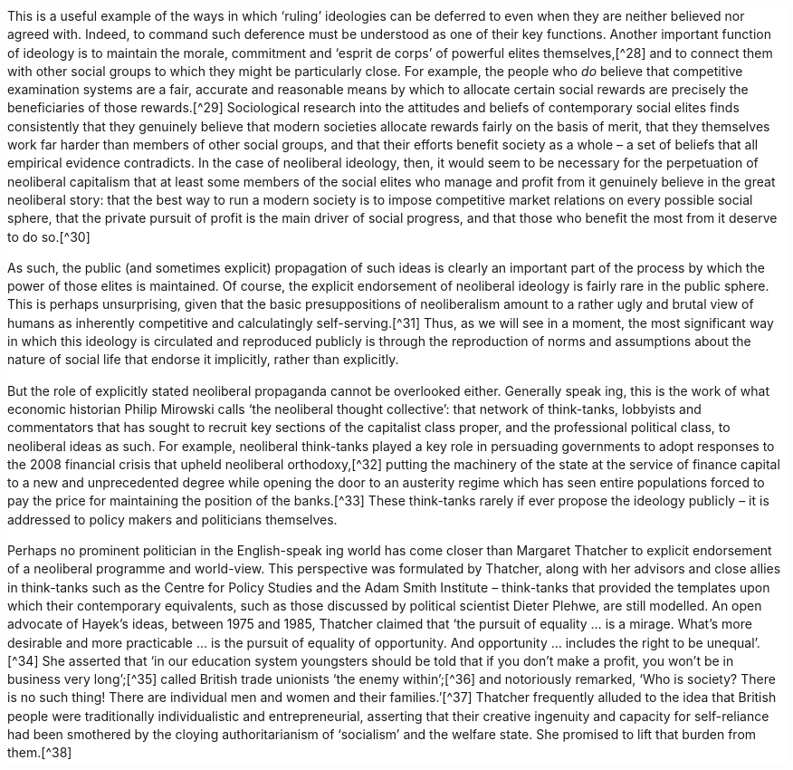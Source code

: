 This is a useful example of the ways in which ‘ruling’ ideologies can be deferred to even when they are neither believed nor agreed with. Indeed, to command such deference must be understood as one of their key functions. Another important function of ideology is to maintain the morale, commitment and ‘esprit de corps’ of powerful elites themselves,[^28] and to connect them with other social groups to which they might be particularly close. For example, the people who _do_ believe that competitive examination systems are a fair, accurate and reasonable means by which to allocate certain social rewards are precisely the beneficiaries of those rewards.[^29] Sociological research into the attitudes and beliefs of contemporary social elites finds consistently that they genuinely believe that modern societies allocate rewards fairly on the basis of merit, that they themselves work far harder than members of other social groups, and that their efforts benefit society as a whole – a set of beliefs that all empirical evidence contradicts. In the case of neoliberal ideology, then, it would seem to be necessary for the perpetuation of neoliberal capitalism that at least some members of the social elites who manage and profit from it genuinely believe in the great neoliberal story: that the best way to run a modern society is to impose competitive market relations on every possible social sphere, that the private pursuit of profit is the main driver of social progress, and that those who benefit the most from it deserve to do so.[^30]

As such, the public (and sometimes explicit) propagation of such ideas is clearly an important part of the process by which the power of those elites is maintained. Of course, the explicit endorsement of neoliberal ideology is fairly rare in the public sphere. This is perhaps unsurprising, given that the basic presuppositions of neoliberalism amount to a rather ugly and brutal view of humans as inherently competitive and calculatingly self-serving.[^31] Thus, as we will see in a moment, the most significant way in which this ideology is circulated and reproduced publicly is through the reproduction of norms and assumptions about the nature of social life that endorse it implicitly, rather than explicitly.

But the role of explicitly stated neoliberal propaganda cannot be overlooked either. Generally speak ing, this is the work of what economic historian Philip Mirowski calls ‘the neoliberal thought collective’: that network of think-tanks, lobbyists and commentators that has sought to recruit key sections of the capitalist class proper, and the professional political class, to neoliberal ideas as such. For example, neoliberal think-tanks played a key role in persuading governments to adopt responses to the 2008 financial crisis that upheld neoliberal orthodoxy,[^32] putting the machinery of the state at the service of finance capital to a new and unprecedented degree while opening the door to an austerity regime which has seen entire populations forced to pay the price for maintaining the position of the banks.[^33] These think-tanks rarely if ever propose the ideology publicly – it is addressed to policy makers and politicians themselves.

Perhaps no prominent politician in the English-speak ing world has come closer than Margaret Thatcher to explicit endorsement of a neoliberal programme and world-view. This perspective was formulated by Thatcher, along with her advisors and close allies in think-tanks such as the Centre for Policy Studies and the Adam Smith Institute – think-tanks that provided the templates upon which their contemporary equivalents, such as those discussed by political scientist Dieter Plehwe, are still modelled. An open advocate of Hayek’s ideas, between 1975 and 1985, Thatcher claimed that ‘the pursuit of equality … is a mirage. What’s more desirable and more practicable … is the pursuit of equality of opportunity. And opportunity … includes the right to be unequal’.[^34] She asserted that ‘in our education system youngsters should be told that if you don’t make a profit, you won’t be in business very long’;[^35] called British trade unionists ‘the enemy within’;[^36] and notoriously remarked, ‘Who is society? There is no such thing! There are individual men and women and their families.’[^37] Thatcher frequently alluded to the idea that British people were traditionally individualistic and entrepreneurial, asserting that their creative ingenuity and capacity for self-reliance had been smothered by the cloying authoritarianism of ‘socialism’ and the welfare state. She promised to lift that burden from them.[^38]
